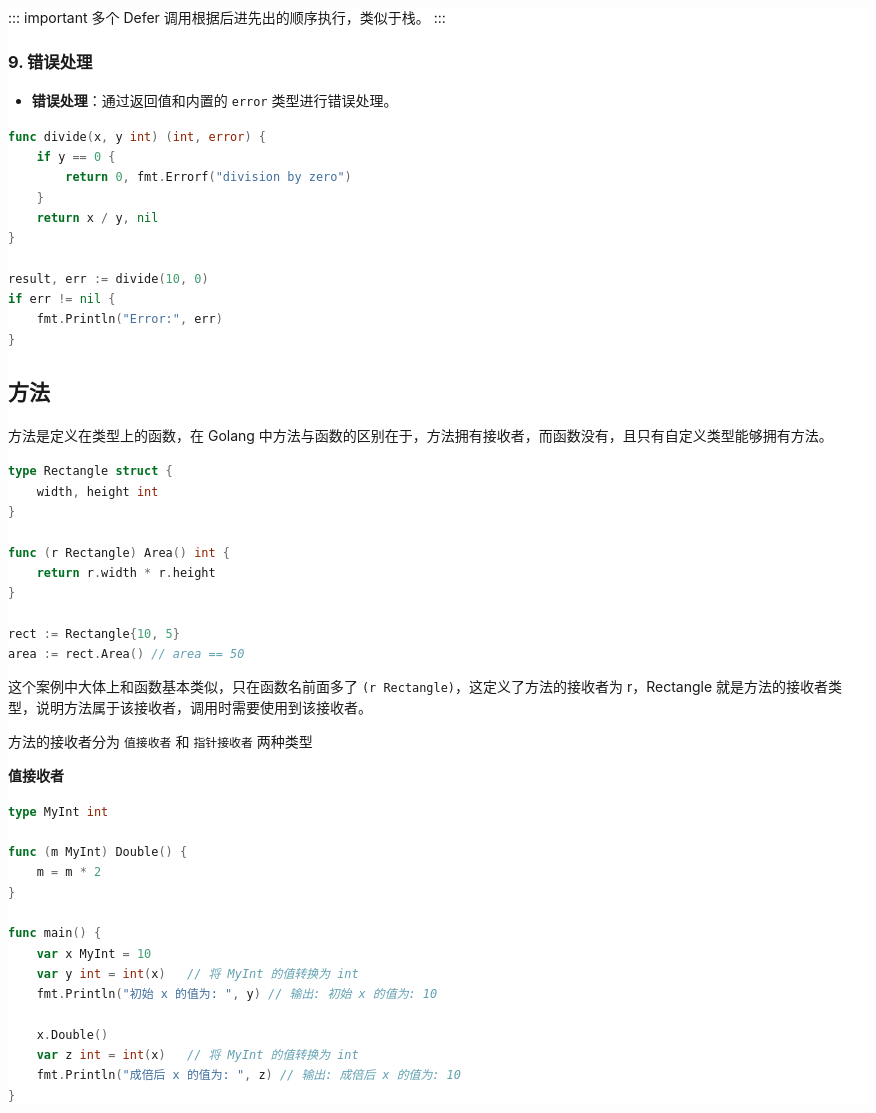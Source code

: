 ::: important 多个 Defer 调用根据后进先出的顺序执行，类似于栈。
:::

### 9. 错误处理

- **错误处理**：通过返回值和内置的 `error` 类型进行错误处理。

```go
func divide(x, y int) (int, error) {
    if y == 0 {
        return 0, fmt.Errorf("division by zero")
    }
    return x / y, nil
}

result, err := divide(10, 0)
if err != nil {
    fmt.Println("Error:", err)
}
```

## 方法

方法是定义在类型上的函数，在 Golang 中方法与函数的区别在于，方法拥有接收者，而函数没有，且只有自定义类型能够拥有方法。

```go
type Rectangle struct {
    width, height int
}

func (r Rectangle) Area() int {
    return r.width * r.height
}

rect := Rectangle{10, 5}
area := rect.Area() // area == 50
```

这个案例中大体上和函数基本类似，只在函数名前面多了 `(r Rectangle)`，这定义了方法的接收者为 r，Rectangle 就是方法的接收者类型，说明方法属于该接收者，调用时需要使用到该接收者。

方法的接收者分为 `值接收者` 和 `指针接收者` 两种类型

**值接收者**

```go
type MyInt int

func (m MyInt) Double() {
    m = m * 2
}

func main() {
    var x MyInt = 10
    var y int = int(x)   // 将 MyInt 的值转换为 int
    fmt.Println("初始 x 的值为: ", y) // 输出: 初始 x 的值为: 10

    x.Double()
    var z int = int(x)   // 将 MyInt 的值转换为 int
    fmt.Println("成倍后 x 的值为: ", z) // 输出: 成倍后 x 的值为: 10
}
```
